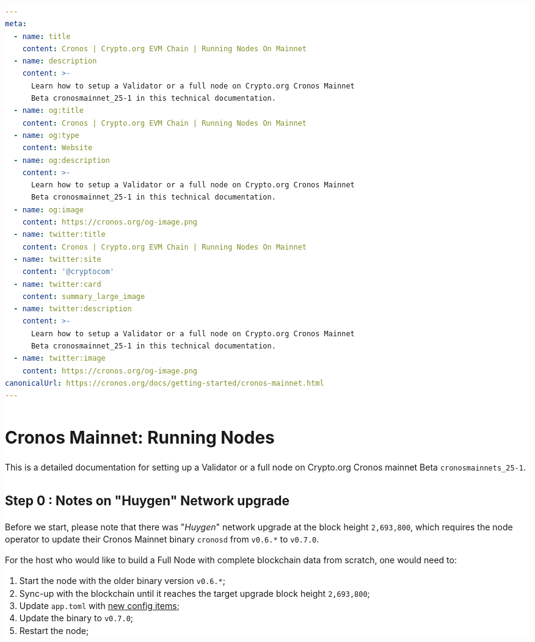 ```yaml
---
meta:
  - name: title
    content: Cronos | Crypto.org EVM Chain | Running Nodes On Mainnet
  - name: description
    content: >-
      Learn how to setup a Validator or a full node on Crypto.org Cronos Mainnet
      Beta cronosmainnet_25-1 in this technical documentation.
  - name: og:title
    content: Cronos | Crypto.org EVM Chain | Running Nodes On Mainnet
  - name: og:type
    content: Website
  - name: og:description
    content: >-
      Learn how to setup a Validator or a full node on Crypto.org Cronos Mainnet
      Beta cronosmainnet_25-1 in this technical documentation.
  - name: og:image
    content: https://cronos.org/og-image.png
  - name: twitter:title
    content: Cronos | Crypto.org EVM Chain | Running Nodes On Mainnet
  - name: twitter:site
    content: '@cryptocom'
  - name: twitter:card
    content: summary_large_image
  - name: twitter:description
    content: >-
      Learn how to setup a Validator or a full node on Crypto.org Cronos Mainnet
      Beta cronosmainnet_25-1 in this technical documentation.
  - name: twitter:image
    content: https://cronos.org/og-image.png
canonicalUrl: https://cronos.org/docs/getting-started/cronos-mainnet.html
---
```


# Cronos Mainnet: Running Nodes

This is a detailed documentation for setting up a Validator or a full node on Crypto.org Cronos mainnet Beta `cronosmainnets_25-1`.

## Step 0 : Notes on "Huygen" Network upgrade

Before we start, please note that there was "_Huygen_" network upgrade at the block height `2,693,800`, which requires the node operator to update their Cronos Mainnet binary `cronosd` from `v0.6.*` to `v0.7.0`.

For the host who would like to build a Full Node with complete blockchain data from scratch, one would need to:

1. Start the node with the older binary version `v0.6.*`;
2. Sync-up with the blockchain until it reaches the target upgrade block height `2,693,800`;
3. Update `app.toml` with [new config items](https://github.com/crypto-org-chain/cronos/releases/tag/v0.7.0);
4. Update the binary to `v0.7.0`;
5. Restart the node;

